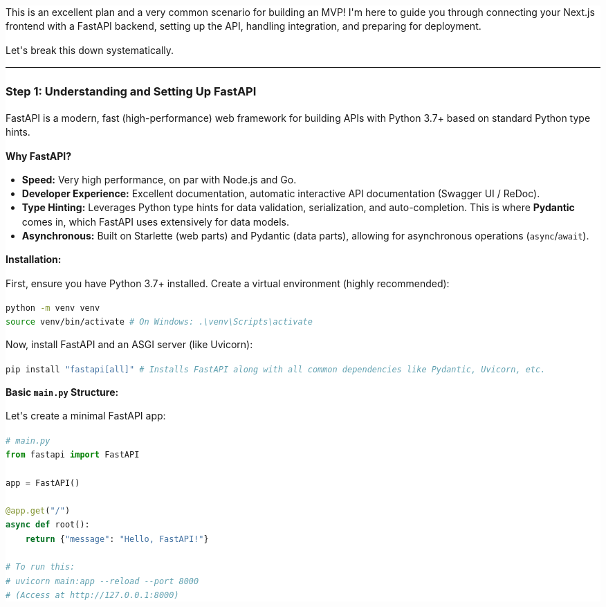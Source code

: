 This is an excellent plan and a very common scenario for building an MVP! I'm here to guide you through connecting your Next.js frontend with a FastAPI backend, setting up the API, handling integration, and preparing for deployment.

Let's break this down systematically.

---

### Step 1: Understanding and Setting Up FastAPI

FastAPI is a modern, fast (high-performance) web framework for building APIs with Python 3.7+ based on standard Python type hints.

**Why FastAPI?**
*   **Speed:** Very high performance, on par with Node.js and Go.
*   **Developer Experience:** Excellent documentation, automatic interactive API documentation (Swagger UI / ReDoc).
*   **Type Hinting:** Leverages Python type hints for data validation, serialization, and auto-completion. This is where **Pydantic** comes in, which FastAPI uses extensively for data models.
*   **Asynchronous:** Built on Starlette (web parts) and Pydantic (data parts), allowing for asynchronous operations (`async`/`await`).

**Installation:**

First, ensure you have Python 3.7+ installed.
Create a virtual environment (highly recommended):

```bash
python -m venv venv
source venv/bin/activate # On Windows: .\venv\Scripts\activate
```

Now, install FastAPI and an ASGI server (like Uvicorn):

```bash
pip install "fastapi[all]" # Installs FastAPI along with all common dependencies like Pydantic, Uvicorn, etc.
```

**Basic `main.py` Structure:**

Let's create a minimal FastAPI app:

```python
# main.py
from fastapi import FastAPI

app = FastAPI()

@app.get("/")
async def root():
    return {"message": "Hello, FastAPI!"}

# To run this:
# uvicorn main:app --reload --port 8000
# (Access at http://127.0.0.1:8000)
```
